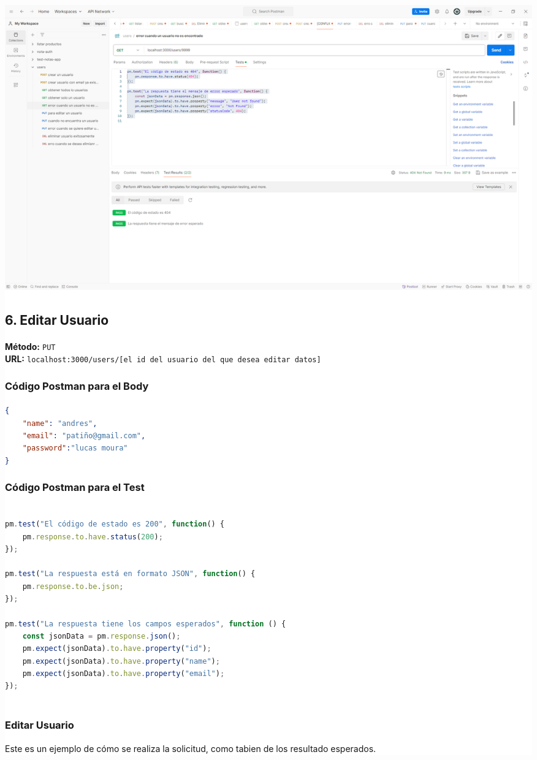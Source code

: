 <img src="./img/usuario no encontrado por id.png" alt="Crear Usuario" width="1200">


## 6. Editar Usuario

**Método:** `PUT`  
**URL:** `localhost:3000/users/[el id del usuario del que desea editar datos]`  

### Código Postman para el Body

```json
{
    "name": "andres",
    "email": "patiño@gmail.com",
    "password":"lucas moura"
}
```

### Código Postman para el Test
```javascript

pm.test("El código de estado es 200", function() {
    pm.response.to.have.status(200); 
});

pm.test("La respuesta está en formato JSON", function() {
    pm.response.to.be.json; 
});

pm.test("La respuesta tiene los campos esperados", function () {
    const jsonData = pm.response.json();
    pm.expect(jsonData).to.have.property("id"); 
    pm.expect(jsonData).to.have.property("name"); 
    pm.expect(jsonData).to.have.property("email"); 
});



```
<h3>Editar Usuario</h3>
<p>Este es un ejemplo de cómo se realiza la solicitud, como tabien de los resultado esperados.</p>